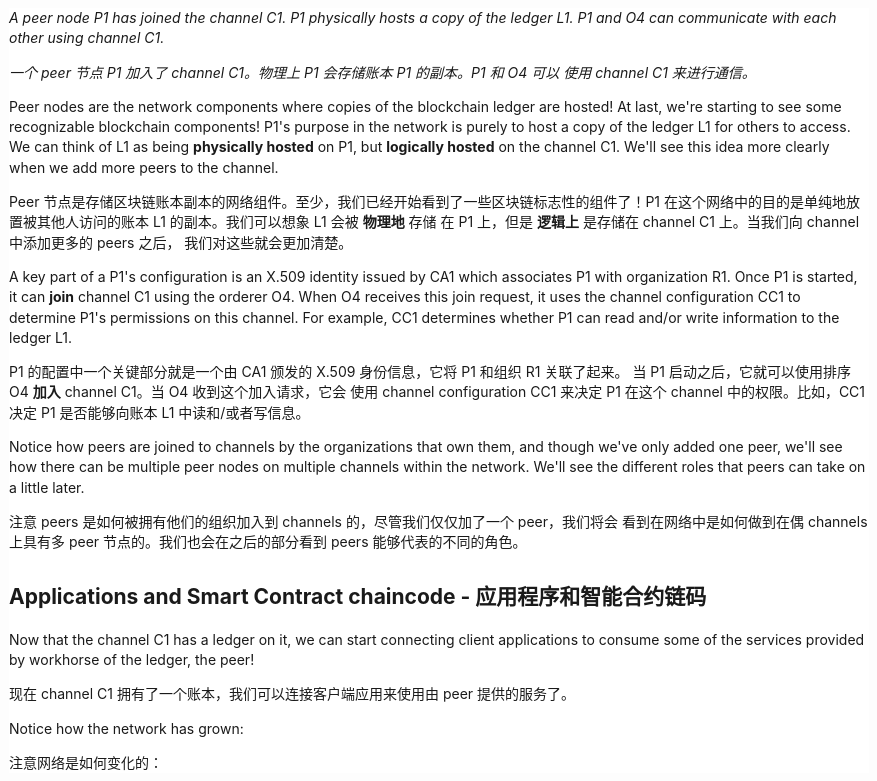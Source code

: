 *A peer node P1 has joined the channel C1. P1 physically hosts a copy of the
ledger L1. P1 and O4 can communicate with each other using channel C1.*

*一个 peer 节点 P1 加入了 channel C1。物理上 P1 会存储账本 P1 的副本。P1 和 O4 可以
使用 channel C1 来进行通信。*

Peer nodes are the network components where copies of the blockchain ledger are
hosted!  At last, we're starting to see some recognizable blockchain components!
P1's purpose in the network is purely to host a copy of the ledger L1 for others
to access. We can think of L1 as being **physically hosted** on P1, but
**logically hosted** on the channel C1. We'll see this idea more clearly when we
add more peers to the channel.

Peer 节点是存储区块链账本副本的网络组件。至少，我们已经开始看到了一些区块链标志性的组件了！P1 
在这个网络中的目的是单纯地放置被其他人访问的账本 L1 的副本。我们可以想象 L1 会被 **物理地** 存储
在 P1 上，但是 **逻辑上** 是存储在 channel C1 上。当我们向 channel 中添加更多的 peers 之后，
我们对这些就会更加清楚。

A key part of a P1's configuration is an X.509 identity issued by CA1 which
associates P1 with organization R1. Once P1 is started, it can **join** channel
C1 using the orderer O4. When O4 receives this join request, it uses the channel
configuration CC1 to determine P1's permissions on this channel. For example,
CC1 determines whether P1 can read and/or write information to the ledger L1.

P1 的配置中一个关键部分就是一个由 CA1 颁发的 X.509 身份信息，它将 P1 和组织 R1 关联了起来。
当 P1 启动之后，它就可以使用排序 O4 **加入** channel C1。当 O4 收到这个加入请求，它会
使用 channel configuration CC1 来决定 P1 在这个 channel 中的权限。比如，CC1 决定 P1 
是否能够向账本 L1 中读和/或者写信息。

Notice how peers are joined to channels by the organizations that own them, and
though we've only added one peer, we'll see how  there can be multiple peer
nodes on multiple channels within the network. We'll see the different roles
that peers can take on a little later.

注意 peers 是如何被拥有他们的组织加入到 channels 的，尽管我们仅仅加了一个 peer，我们将会
看到在网络中是如何做到在偶 channels 上具有多 peer 节点的。我们也会在之后的部分看到 peers 
能够代表的不同的角色。

## Applications and Smart Contract chaincode - 应用程序和智能合约链码

Now that the channel C1 has a ledger on it, we can start connecting client
applications to consume some of the services provided by workhorse of the
ledger, the peer!

现在 channel C1 拥有了一个账本，我们可以连接客户端应用来使用由 peer 提供的服务了。

Notice how the network has grown:

注意网络是如何变化的：

